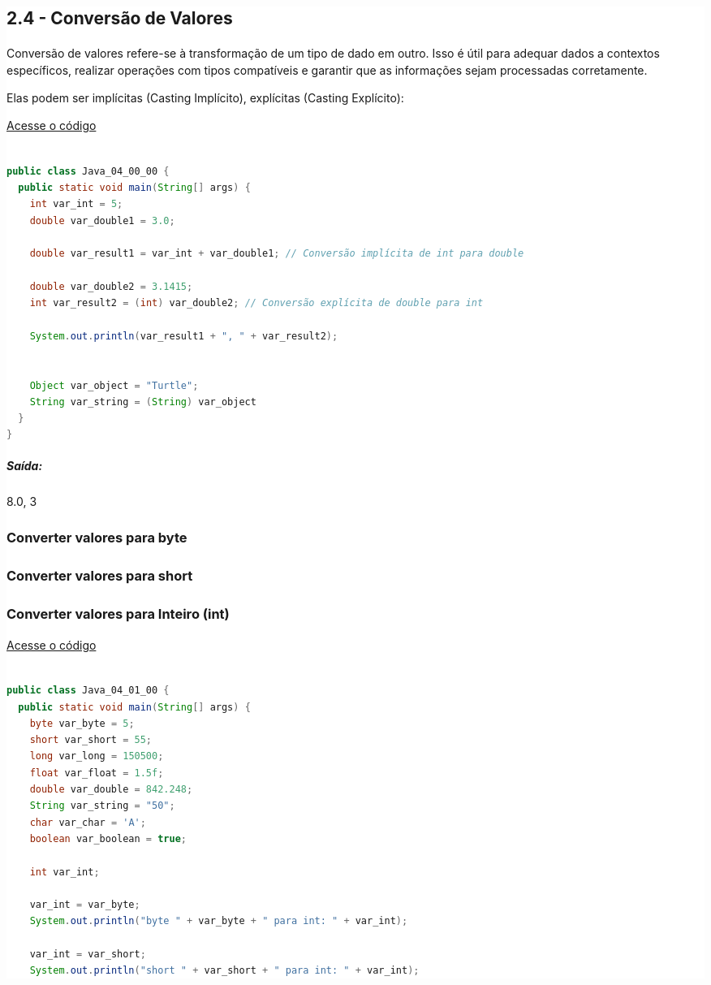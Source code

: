 ## 2.4 - Conversão de Valores

Conversão de valores refere-se à transformação de um tipo de dado em outro. Isso é útil para adequar dados a contextos específicos, realizar operações com tipos compatíveis e garantir que as informações sejam processadas corretamente.

Elas podem ser implícitas (Casting Implícito), explícitas (Casting Explícito):

[Acesse o código](../../../../Languages/Java/02/Java_04_00_00.java)

```Java

public class Java_04_00_00 {
  public static void main(String[] args) {
    int var_int = 5;
    double var_double1 = 3.0;

    double var_result1 = var_int + var_double1; // Conversão implícita de int para double

    double var_double2 = 3.1415;
    int var_result2 = (int) var_double2; // Conversão explícita de double para int

    System.out.println(var_result1 + ", " + var_result2);


    Object var_object = "Turtle";
    String var_string = (String) var_object
  }
}

```
##### Saída:
8.0, 3

### Converter valores para byte


### Converter valores para short



### Converter valores para Inteiro (int)

[Acesse o código](../../../../Languages/Java/02/Java_04_01_00.java)

```Java

public class Java_04_01_00 {
  public static void main(String[] args) {
    byte var_byte = 5;
    short var_short = 55;
    long var_long = 150500;
    float var_float = 1.5f;
    double var_double = 842.248;
    String var_string = "50";
    char var_char = 'A';
    boolean var_boolean = true;

    int var_int;

    var_int = var_byte;
    System.out.println("byte " + var_byte + " para int: " + var_int);

    var_int = var_short;
    System.out.println("short " + var_short + " para int: " + var_int);

```